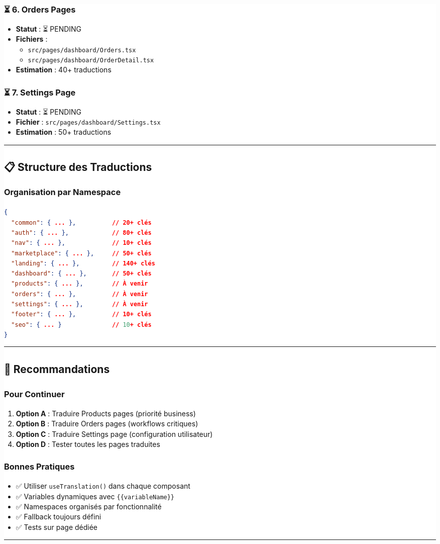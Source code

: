 ### ⏳ 6. Orders Pages
- **Statut** : ⏳ PENDING
- **Fichiers** :
  - `src/pages/dashboard/Orders.tsx`
  - `src/pages/dashboard/OrderDetail.tsx`
- **Estimation** : 40+ traductions

### ⏳ 7. Settings Page
- **Statut** : ⏳ PENDING
- **Fichier** : `src/pages/dashboard/Settings.tsx`
- **Estimation** : 50+ traductions

---

## 📋 Structure des Traductions

### Organisation par Namespace

```json
{
  "common": { ... },          // 20+ clés
  "auth": { ... },            // 80+ clés
  "nav": { ... },             // 10+ clés
  "marketplace": { ... },     // 50+ clés
  "landing": { ... },         // 140+ clés
  "dashboard": { ... },       // 50+ clés
  "products": { ... },        // À venir
  "orders": { ... },          // À venir
  "settings": { ... },        // À venir
  "footer": { ... },          // 10+ clés
  "seo": { ... }              // 10+ clés
}
```

---

## 🎯 Recommandations

### Pour Continuer
1. **Option A** : Traduire Products pages (priorité business)
2. **Option B** : Traduire Orders pages (workflows critiques)
3. **Option C** : Traduire Settings page (configuration utilisateur)
4. **Option D** : Tester toutes les pages traduites

### Bonnes Pratiques
- ✅ Utiliser `useTranslation()` dans chaque composant
- ✅ Variables dynamiques avec `{{variableName}}`
- ✅ Namespaces organisés par fonctionnalité
- ✅ Fallback toujours défini
- ✅ Tests sur page dédiée

---